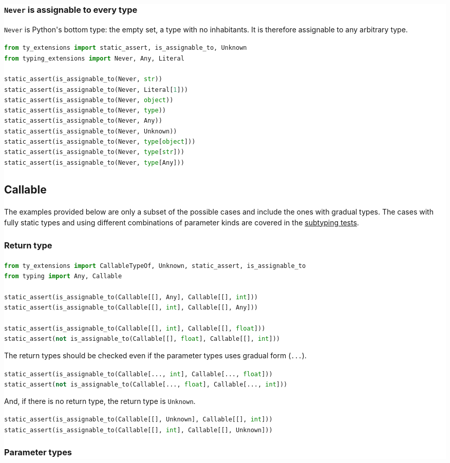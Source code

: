### `Never` is assignable to every type

`Never` is Python's bottom type: the empty set, a type with no inhabitants. It is therefore
assignable to any arbitrary type.

```py
from ty_extensions import static_assert, is_assignable_to, Unknown
from typing_extensions import Never, Any, Literal

static_assert(is_assignable_to(Never, str))
static_assert(is_assignable_to(Never, Literal[1]))
static_assert(is_assignable_to(Never, object))
static_assert(is_assignable_to(Never, type))
static_assert(is_assignable_to(Never, Any))
static_assert(is_assignable_to(Never, Unknown))
static_assert(is_assignable_to(Never, type[object]))
static_assert(is_assignable_to(Never, type[str]))
static_assert(is_assignable_to(Never, type[Any]))
```

## Callable

The examples provided below are only a subset of the possible cases and include the ones with
gradual types. The cases with fully static types and using different combinations of parameter kinds
are covered in the [subtyping tests](./is_subtype_of.md#callable).

### Return type

```py
from ty_extensions import CallableTypeOf, Unknown, static_assert, is_assignable_to
from typing import Any, Callable

static_assert(is_assignable_to(Callable[[], Any], Callable[[], int]))
static_assert(is_assignable_to(Callable[[], int], Callable[[], Any]))

static_assert(is_assignable_to(Callable[[], int], Callable[[], float]))
static_assert(not is_assignable_to(Callable[[], float], Callable[[], int]))
```

The return types should be checked even if the parameter types uses gradual form (`...`).

```py
static_assert(is_assignable_to(Callable[..., int], Callable[..., float]))
static_assert(not is_assignable_to(Callable[..., float], Callable[..., int]))
```

And, if there is no return type, the return type is `Unknown`.

```py
static_assert(is_assignable_to(Callable[[], Unknown], Callable[[], int]))
static_assert(is_assignable_to(Callable[[], int], Callable[[], Unknown]))
```

### Parameter types


[gradual form]: https://typing.python.org/en/latest/spec/glossary.html#term-gradual-form
[gradual tuple]: https://typing.python.org/en/latest/spec/tuples.html#tuple-type-form
[typing documentation]: https://typing.python.org/en/latest/spec/concepts.html#the-assignable-to-or-consistent-subtyping-relation